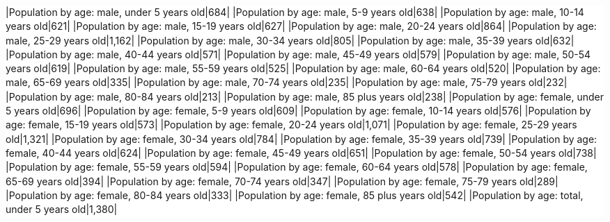 |Population by age: male, under 5 years old|684|
|Population by age: male, 5-9 years old|638|
|Population by age: male, 10-14 years old|621|
|Population by age: male, 15-19 years old|627|
|Population by age: male, 20-24 years old|864|
|Population by age: male, 25-29 years old|1,162|
|Population by age: male, 30-34 years old|805|
|Population by age: male, 35-39 years old|632|
|Population by age: male, 40-44 years old|571|
|Population by age: male, 45-49 years old|579|
|Population by age: male, 50-54 years old|619|
|Population by age: male, 55-59 years old|525|
|Population by age: male, 60-64 years old|520|
|Population by age: male, 65-69 years old|335|
|Population by age: male, 70-74 years old|235|
|Population by age: male, 75-79 years old|232|
|Population by age: male, 80-84 years old|213|
|Population by age: male, 85 plus years old|238|
|Population by age: female, under 5 years old|696|
|Population by age: female, 5-9 years old|609|
|Population by age: female, 10-14 years old|576|
|Population by age: female, 15-19 years old|573|
|Population by age: female, 20-24 years old|1,071|
|Population by age: female, 25-29 years old|1,321|
|Population by age: female, 30-34 years old|784|
|Population by age: female, 35-39 years old|739|
|Population by age: female, 40-44 years old|624|
|Population by age: female, 45-49 years old|651|
|Population by age: female, 50-54 years old|738|
|Population by age: female, 55-59 years old|594|
|Population by age: female, 60-64 years old|578|
|Population by age: female, 65-69 years old|394|
|Population by age: female, 70-74 years old|347|
|Population by age: female, 75-79 years old|289|
|Population by age: female, 80-84 years old|333|
|Population by age: female, 85 plus years old|542|
|Population by age: total, under 5 years old|1,380|